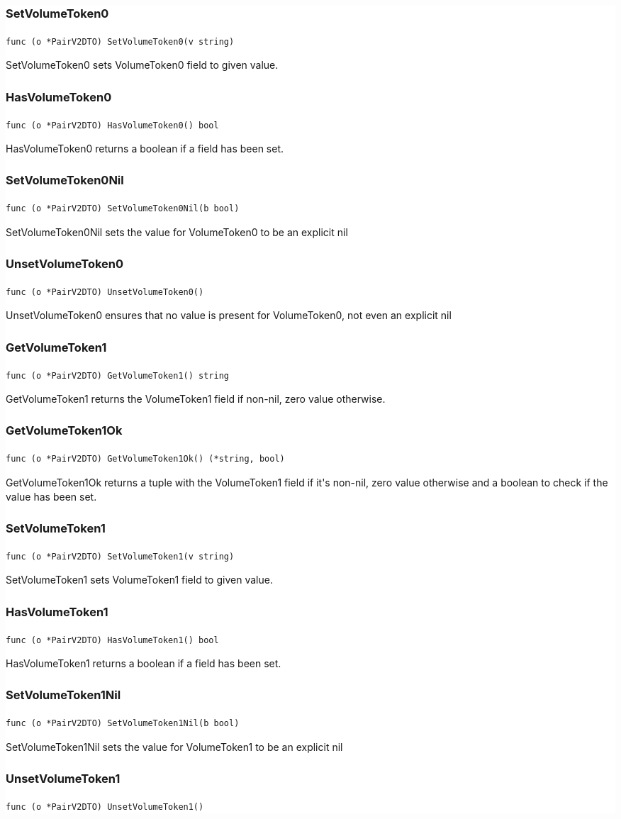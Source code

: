 ### SetVolumeToken0

`func (o *PairV2DTO) SetVolumeToken0(v string)`

SetVolumeToken0 sets VolumeToken0 field to given value.

### HasVolumeToken0

`func (o *PairV2DTO) HasVolumeToken0() bool`

HasVolumeToken0 returns a boolean if a field has been set.

### SetVolumeToken0Nil

`func (o *PairV2DTO) SetVolumeToken0Nil(b bool)`

 SetVolumeToken0Nil sets the value for VolumeToken0 to be an explicit nil

### UnsetVolumeToken0
`func (o *PairV2DTO) UnsetVolumeToken0()`

UnsetVolumeToken0 ensures that no value is present for VolumeToken0, not even an explicit nil
### GetVolumeToken1

`func (o *PairV2DTO) GetVolumeToken1() string`

GetVolumeToken1 returns the VolumeToken1 field if non-nil, zero value otherwise.

### GetVolumeToken1Ok

`func (o *PairV2DTO) GetVolumeToken1Ok() (*string, bool)`

GetVolumeToken1Ok returns a tuple with the VolumeToken1 field if it's non-nil, zero value otherwise
and a boolean to check if the value has been set.

### SetVolumeToken1

`func (o *PairV2DTO) SetVolumeToken1(v string)`

SetVolumeToken1 sets VolumeToken1 field to given value.

### HasVolumeToken1

`func (o *PairV2DTO) HasVolumeToken1() bool`

HasVolumeToken1 returns a boolean if a field has been set.

### SetVolumeToken1Nil

`func (o *PairV2DTO) SetVolumeToken1Nil(b bool)`

 SetVolumeToken1Nil sets the value for VolumeToken1 to be an explicit nil

### UnsetVolumeToken1
`func (o *PairV2DTO) UnsetVolumeToken1()`
